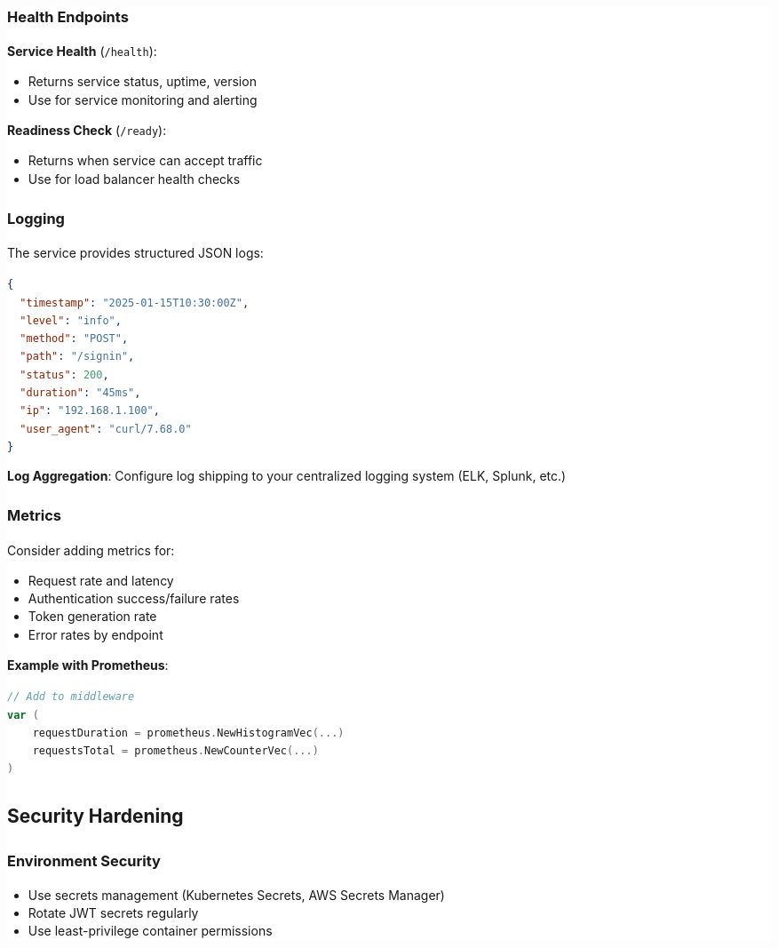 ### Health Endpoints

**Service Health** (`/health`):

- Returns service status, uptime, version
- Use for service monitoring and alerting

**Readiness Check** (`/ready`):

- Returns when service can accept traffic
- Use for load balancer health checks

### Logging

The service provides structured JSON logs:

```json
{
  "timestamp": "2025-01-15T10:30:00Z",
  "level": "info",
  "method": "POST",
  "path": "/signin",
  "status": 200,
  "duration": "45ms",
  "ip": "192.168.1.100",
  "user_agent": "curl/7.68.0"
}
```

**Log Aggregation**: Configure log shipping to your centralized logging system (ELK, Splunk, etc.)

### Metrics

Consider adding metrics for:

- Request rate and latency
- Authentication success/failure rates
- Token generation rate
- Error rates by endpoint

**Example with Prometheus**:

```go
// Add to middleware
var (
    requestDuration = prometheus.NewHistogramVec(...)
    requestsTotal = prometheus.NewCounterVec(...)
)
```

## Security Hardening

### Environment Security

- Use secrets management (Kubernetes Secrets, AWS Secrets Manager)
- Rotate JWT secrets regularly
- Use least-privilege container permissions
